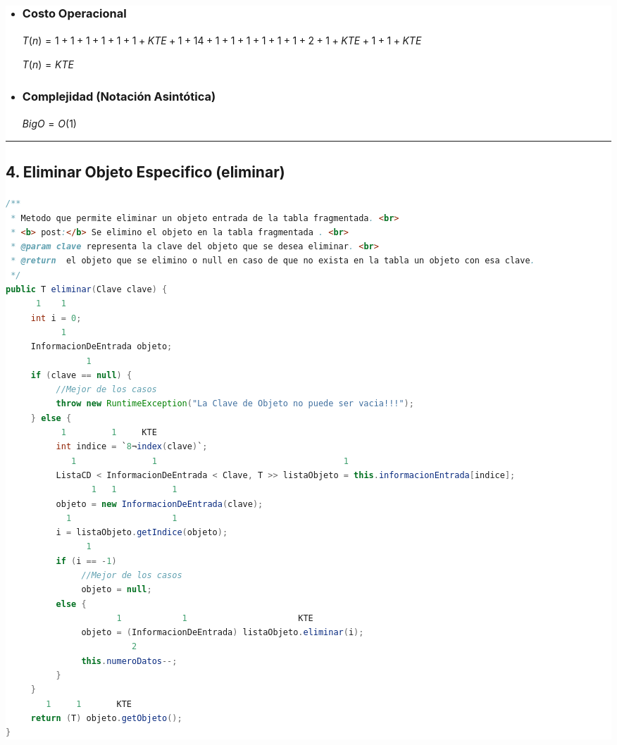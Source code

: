 * ### __Costo Operacional__

     $T({n}) = 1 + 1 + 1 + 1 + 1 + 1 + KTE + 1 + 14 + 1 + 1 + 1 + 1 + 1 + 1 + 2 + 1 + KTE + 1 + 1 + KTE$

     $T({n}) = KTE$

* ### __Complejidad (Notación Asintótica)__

     $Big O = O({1})$

***

## __4. Eliminar Objeto Especifico (eliminar)__

```java
/**
 * Metodo que permite eliminar un objeto entrada de la tabla fragmentada. <br>
 * <b> post:</b> Se elimino el objeto en la tabla fragmentada . <br>
 * @param clave representa la clave del objeto que se desea eliminar. <br>
 * @return  el objeto que se elimino o null en caso de que no exista en la tabla un objeto con esa clave.
 */
public T eliminar(Clave clave) {
      1    1
     int i = 0;
           1     
     InformacionDeEntrada objeto;
                1
     if (clave == null) {
          //Mejor de los casos
          throw new RuntimeException("La Clave de Objeto no puede ser vacia!!!");
     } else {
           1         1     KTE
          int indice = `8¬index(clave)`;
             1               1                                     1
          ListaCD < InformacionDeEntrada < Clave, T >> listaObjeto = this.informacionEntrada[indice];
                 1   1           1
          objeto = new InformacionDeEntrada(clave);
            1                    1
          i = listaObjeto.getIndice(objeto);
                1
          if (i == -1)
               //Mejor de los casos
               objeto = null;
          else {
                      1            1                      KTE
               objeto = (InformacionDeEntrada) listaObjeto.eliminar(i);
                         2
               this.numeroDatos--;
          }
     }
        1     1       KTE
     return (T) objeto.getObjeto();
}
```
